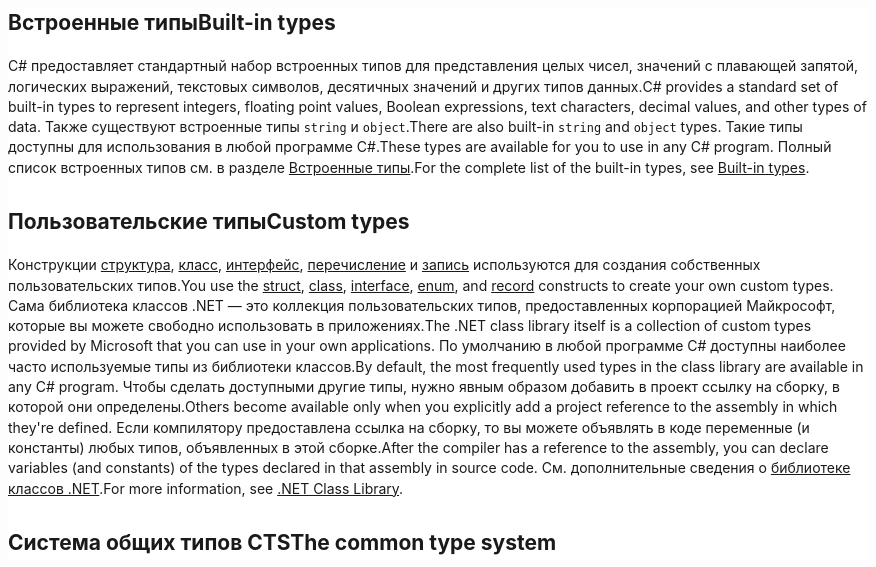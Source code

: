 ## <a name="built-in-types"></a><span data-ttu-id="36c9a-135">Встроенные типы</span><span class="sxs-lookup"><span data-stu-id="36c9a-135">Built-in types</span></span>

<span data-ttu-id="36c9a-136">C# предоставляет стандартный набор встроенных типов для представления целых чисел, значений с плавающей запятой, логических выражений, текстовых символов, десятичных значений и других типов данных.</span><span class="sxs-lookup"><span data-stu-id="36c9a-136">C# provides a standard set of built-in types to represent integers, floating point values, Boolean expressions, text characters, decimal values, and other types of data.</span></span> <span data-ttu-id="36c9a-137">Также существуют встроенные типы `string` и `object`.</span><span class="sxs-lookup"><span data-stu-id="36c9a-137">There are also built-in `string` and `object` types.</span></span> <span data-ttu-id="36c9a-138">Такие типы доступны для использования в любой программе C#.</span><span class="sxs-lookup"><span data-stu-id="36c9a-138">These types are available for you to use in any C# program.</span></span> <span data-ttu-id="36c9a-139">Полный список встроенных типов см. в разделе [Встроенные типы](../../language-reference/builtin-types/built-in-types.md).</span><span class="sxs-lookup"><span data-stu-id="36c9a-139">For the complete list of the built-in types, see [Built-in types](../../language-reference/builtin-types/built-in-types.md).</span></span>

## <a name="custom-types"></a><span data-ttu-id="36c9a-140">Пользовательские типы</span><span class="sxs-lookup"><span data-stu-id="36c9a-140">Custom types</span></span>

<span data-ttu-id="36c9a-141">Конструкции [структура](../../language-reference/builtin-types/struct.md), [класс](../../language-reference/keywords/class.md), [интерфейс](../../language-reference/keywords/interface.md), [перечисление](../../language-reference/builtin-types/enum.md) и [запись](../../language-reference/builtin-types/record.md) используются для создания собственных пользовательских типов.</span><span class="sxs-lookup"><span data-stu-id="36c9a-141">You use the [struct](../../language-reference/builtin-types/struct.md), [class](../../language-reference/keywords/class.md), [interface](../../language-reference/keywords/interface.md), [enum](../../language-reference/builtin-types/enum.md), and [record](../../language-reference/builtin-types/record.md) constructs to create your own custom types.</span></span> <span data-ttu-id="36c9a-142">Сама библиотека классов .NET — это коллекция пользовательских типов, предоставленных корпорацией Майкрософт, которые вы можете свободно использовать в приложениях.</span><span class="sxs-lookup"><span data-stu-id="36c9a-142">The .NET class library itself is a collection of custom types provided by Microsoft that you can use in your own applications.</span></span> <span data-ttu-id="36c9a-143">По умолчанию в любой программе C# доступны наиболее часто используемые типы из библиотеки классов.</span><span class="sxs-lookup"><span data-stu-id="36c9a-143">By default, the most frequently used types in the class library are available in any C# program.</span></span> <span data-ttu-id="36c9a-144">Чтобы сделать доступными другие типы, нужно явным образом добавить в проект ссылку на сборку, в которой они определены.</span><span class="sxs-lookup"><span data-stu-id="36c9a-144">Others become available only when you explicitly add a project reference to the assembly in which they're defined.</span></span> <span data-ttu-id="36c9a-145">Если компилятору предоставлена ссылка на сборку, то вы можете объявлять в коде переменные (и константы) любых типов, объявленных в этой сборке.</span><span class="sxs-lookup"><span data-stu-id="36c9a-145">After the compiler has a reference to the assembly, you can declare variables (and constants) of the types declared in that assembly in source code.</span></span> <span data-ttu-id="36c9a-146">См. дополнительные сведения о [библиотеке классов .NET](../../../standard/class-library-overview.md).</span><span class="sxs-lookup"><span data-stu-id="36c9a-146">For more information, see [.NET Class Library](../../../standard/class-library-overview.md).</span></span>

## <a name="the-common-type-system"></a><span data-ttu-id="36c9a-147">Система общих типов CTS</span><span class="sxs-lookup"><span data-stu-id="36c9a-147">The common type system</span></span>
